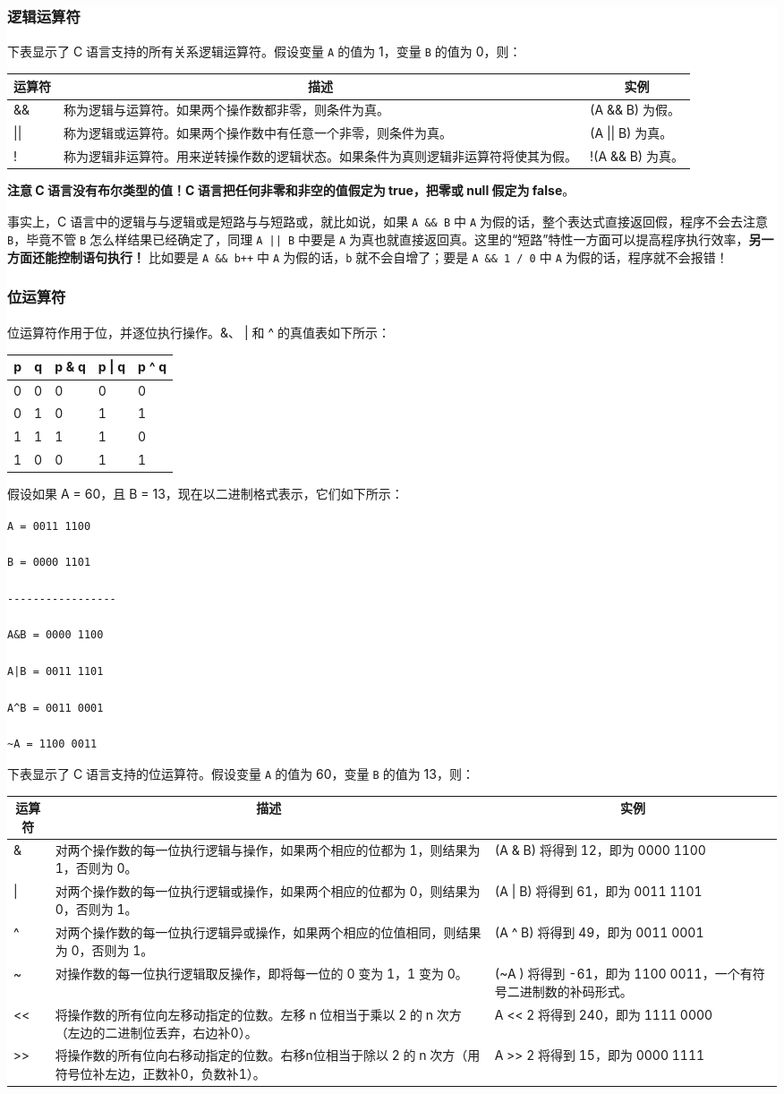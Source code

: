 ### 逻辑运算符

下表显示了 C 语言支持的所有关系逻辑运算符。假设变量 `A` 的值为 1，变量 `B` 的值为 0，则：

| 运算符 | 描述 | 实例 |
|--|--|--|
| && | 称为逻辑与运算符。如果两个操作数都非零，则条件为真。 | (A && B) 为假。 |
| \|\| | 称为逻辑或运算符。如果两个操作数中有任意一个非零，则条件为真。 | (A \|\| B) 为真。 |
| ! | 称为逻辑非运算符。用来逆转操作数的逻辑状态。如果条件为真则逻辑非运算符将使其为假。 | !(A && B) 为真。 |

**注意 C 语言没有布尔类型的值！C 语言把任何非零和非空的值假定为 true，把零或 null 假定为 false**。

事实上，C 语言中的逻辑与与逻辑或是短路与与短路或，就比如说，如果 `A && B` 中 `A` 为假的话，整个表达式直接返回假，程序不会去注意 `B`，毕竟不管 `B` 怎么样结果已经确定了，同理 `A || B` 中要是 `A` 为真也就直接返回真。这里的“短路”特性一方面可以提高程序执行效率，**另一方面还能控制语句执行！** 比如要是 `A && b++` 中 `A` 为假的话，`b` 就不会自增了；要是 `A && 1 / 0` 中 `A` 为假的话，程序就不会报错！

### 位运算符

位运算符作用于位，并逐位执行操作。&、 | 和 ^ 的真值表如下所示：

| p | q | p & q | p \| q | p ^ q |
|--|--|--|--|--|
| 0 | 0 | 0 | 0 | 0 |
| 0 | 1 | 0 | 1 | 1 |
| 1 | 1 | 1 | 1 | 0 |
| 1 | 0 | 0 | 1 | 1 |

假设如果 A = 60，且 B = 13，现在以二进制格式表示，它们如下所示：

```
A = 0011 1100

B = 0000 1101

-----------------

A&B = 0000 1100

A|B = 0011 1101

A^B = 0011 0001

~A = 1100 0011
```

下表显示了 C 语言支持的位运算符。假设变量 `A` 的值为 60，变量 `B` 的值为 13，则：

| 运算符 | 描述 | 实例 |
|--|--|--|
| & | 对两个操作数的每一位执行逻辑与操作，如果两个相应的位都为 1，则结果为 1，否则为 0。 | (A & B) 将得到 12，即为 0000 1100 |
| \| | 对两个操作数的每一位执行逻辑或操作，如果两个相应的位都为 0，则结果为 0，否则为 1。 | (A \| B) 将得到 61，即为 0011 1101 |
| ^ | 对两个操作数的每一位执行逻辑异或操作，如果两个相应的位值相同，则结果为 0，否则为 1。 | (A ^ B) 将得到 49，即为 0011 0001 |
| ~ | 对操作数的每一位执行逻辑取反操作，即将每一位的 0 变为 1，1 变为 0。 | (~A ) 将得到 -61，即为 1100 0011，一个有符号二进制数的补码形式。 |
| << | 将操作数的所有位向左移动指定的位数。左移 n 位相当于乘以 2 的 n 次方（左边的二进制位丢弃，右边补0）。 | A << 2 将得到 240，即为 1111 0000 |
| >> | 将操作数的所有位向右移动指定的位数。右移n位相当于除以 2 的 n 次方（用符号位补左边，正数补0，负数补1）。 | A >> 2 将得到 15，即为 0000 1111 |
